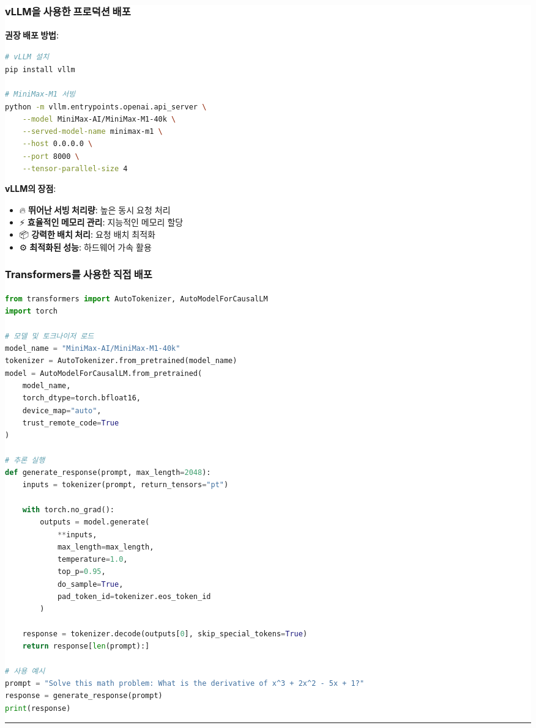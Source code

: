 ### vLLM을 사용한 프로덕션 배포

**권장 배포 방법**:
```bash
# vLLM 설치
pip install vllm

# MiniMax-M1 서빙
python -m vllm.entrypoints.openai.api_server \
    --model MiniMax-AI/MiniMax-M1-40k \
    --served-model-name minimax-m1 \
    --host 0.0.0.0 \
    --port 8000 \
    --tensor-parallel-size 4
```

**vLLM의 장점**:
- 🔥 **뛰어난 서빙 처리량**: 높은 동시 요청 처리
- ⚡ **효율적인 메모리 관리**: 지능적인 메모리 할당
- 📦 **강력한 배치 처리**: 요청 배치 최적화
- ⚙️ **최적화된 성능**: 하드웨어 가속 활용

### Transformers를 사용한 직접 배포

```python
from transformers import AutoTokenizer, AutoModelForCausalLM
import torch

# 모델 및 토크나이저 로드
model_name = "MiniMax-AI/MiniMax-M1-40k"
tokenizer = AutoTokenizer.from_pretrained(model_name)
model = AutoModelForCausalLM.from_pretrained(
    model_name,
    torch_dtype=torch.bfloat16,
    device_map="auto",
    trust_remote_code=True
)

# 추론 실행
def generate_response(prompt, max_length=2048):
    inputs = tokenizer(prompt, return_tensors="pt")
    
    with torch.no_grad():
        outputs = model.generate(
            **inputs,
            max_length=max_length,
            temperature=1.0,
            top_p=0.95,
            do_sample=True,
            pad_token_id=tokenizer.eos_token_id
        )
    
    response = tokenizer.decode(outputs[0], skip_special_tokens=True)
    return response[len(prompt):]

# 사용 예시
prompt = "Solve this math problem: What is the derivative of x^3 + 2x^2 - 5x + 1?"
response = generate_response(prompt)
print(response)
```

---